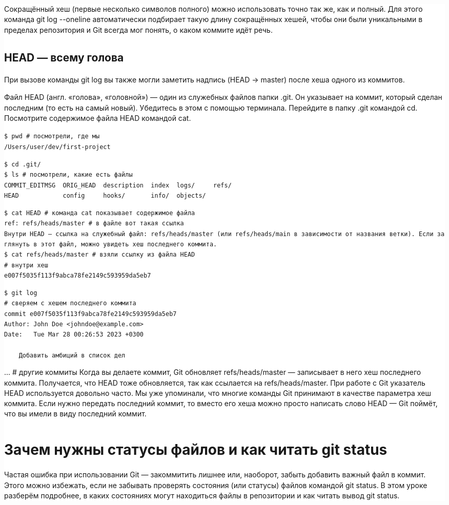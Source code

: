 Сокращённый хеш (первые несколько символов полного) можно использовать точно так же, как и полный. Для этого команда git log --oneline автоматически подбирает такую длину сокращённых хешей, чтобы они были уникальными в пределах репозитория и Git всегда мог понять, о каком коммите идёт речь.

 ## HEAD — всему голова
 При вызове команды git log вы также могли заметить надпись (HEAD -> master) после хеша одного из коммитов.

 Файл HEAD (англ. «голова», «головной») — один из служебных файлов папки .git. Он указывает на коммит, который сделан последним (то есть на самый новый).
 Убедитесь в этом с помощью терминала. Перейдите в папку .git командой cd. Посмотрите содержимое файла HEAD командой cat.
 ```
 $ pwd # посмотрели, где мы
 /Users/user/dev/first-project
 ```
 ```
 $ cd .git/
 $ ls # посмотрели, какие есть файлы
 COMMIT_EDITMSG  ORIG_HEAD  description  index  logs/     refs/
 HEAD            config     hooks/       info/  objects/
 ```
 ```
 $ cat HEAD # команда cat показывает содержимое файла
 ref: refs/heads/master # в файле вот такая ссылка
 Внутри HEAD — ссылка на служебный файл: refs/heads/master (или refs/heads/main в зависимости от названия ветки). Если заглянуть в этот файл, можно увидеть хеш последнего коммита.
 $ cat refs/heads/master # взяли ссылку из файла HEAD
 # внутри хеш
 e007f5035f113f9abca78fe2149c593959da5eb7
 ```
 ```
 $ git log
 # сверяем с хешем последнего коммита
 commit e007f5035f113f9abca78fe2149c593959da5eb7
 Author: John Doe <johndoe@example.com>
 Date:   Tue Mar 28 00:26:53 2023 +0300

     Добавить амбиций в список дел
 ```

 ... # другие коммиты
 Когда вы делаете коммит, Git обновляет refs/heads/master — записывает в него хеш последнего коммита. Получается, что HEAD тоже обновляется, так как ссылается на refs/heads/master.
 При работе с Git указатель HEAD используется довольно часто. Мы уже упоминали, что многие команды Git принимают в качестве параметра хеш коммита. Если нужно передать последний коммит, то вместо его хеша можно просто написать слово HEAD — Git поймёт, что вы имели в виду последний коммит.

 # Зачем нужны статусы файлов и как читать git status
 Частая ошибка при использовании Git — закоммитить лишнее или, наоборот, забыть добавить важный файл в коммит. Этого можно избежать, если не забывать проверять состояния (или статусы) файлов командой git status. В этом уроке разберём подробнее, в каких состояниях могут находиться файлы в репозитории и как читать вывод git status.
